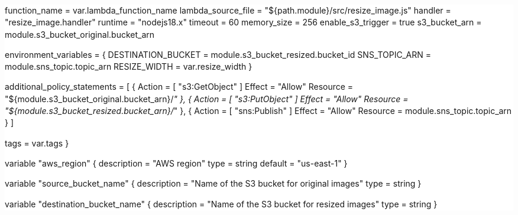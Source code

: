   function_name         = var.lambda_function_name
  lambda_source_file    = "${path.module}/src/resize_image.js"
  handler               = "resize_image.handler"
  runtime               = "nodejs18.x"
  timeout               = 60
  memory_size           = 256
  enable_s3_trigger     = true
  s3_bucket_arn         = module.s3_bucket_original.bucket_arn
  
  environment_variables = {
    DESTINATION_BUCKET = module.s3_bucket_resized.bucket_id
    SNS_TOPIC_ARN      = module.sns_topic.topic_arn
    RESIZE_WIDTH       = var.resize_width
  }

  additional_policy_statements = [
    {
      Action = [
        "s3:GetObject"
      ]
      Effect   = "Allow"
      Resource = "${module.s3_bucket_original.bucket_arn}/*"
    },
    {
      Action = [
        "s3:PutObject"
      ]
      Effect   = "Allow"
      Resource = "${module.s3_bucket_resized.bucket_arn}/*"
    },
    {
      Action = [
        "sns:Publish"
      ]
      Effect   = "Allow"
      Resource = module.sns_topic.topic_arn
    }
  ]

  tags = var.tags
}

variable "aws_region" {
  description = "AWS region"
  type        = string
  default     = "us-east-1"
}

variable "source_bucket_name" {
  description = "Name of the S3 bucket for original images"
  type        = string
}

variable "destination_bucket_name" {
  description = "Name of the S3 bucket for resized images"
  type        = string
}

